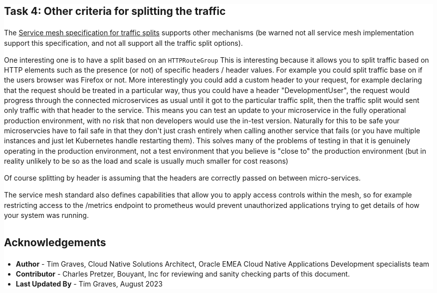 ## Task 4: Other criteria for splitting the traffic

The [Service mesh specification for traffic splits](https://github.com/servicemeshinterface/smi-spec/blob/master/apis/traffic-split/v1alpha3/traffic-split.md) supports other mechanisms (be warned not all service mesh implementation support this specification, and not all support all the traffic split options).

One interesting one is to have a split based on an `HTTPRouteGroup` This is interesting because it allows you to split traffic based on HTTP elements such as the presence (or not) of specific headers / header values. For example you could split traffic base on if the users browser was Firefox or not. More interestingly you could add a custom header to your request, for example declaring that the request should be treated in a particular way, thus you could have a header "DevelopmentUser", the request would progress through the connected microservices as usual until it got to the particular traffic split, then the traffic split would sent only traffic with that header to the service. This means you can test an update to your microservice in the fully operational production environment, with no risk that non developers would use the in-test version. Naturally for this to be safe your microservcies have to fail safe in that they don't just crash entirely when calling another service that fails (or you have multiple instances and just let Kubernetes handle restarting them). This solves many of the problems of testing in that it is genuinely operating in the production environment, not a test environment that you believe is "close to" the production environment (but in reality unlikely to be so as the load and scale is usually much smaller for cost reasons)

Of course splitting by header is assuming that the headers are correctly passed on between micro-services.

The service mesh standard also defines capabilities that allow you to apply access controls within the mesh, so for example restricting access to the /metrics endpoint to prometheus would prevent unauthorized applications trying to get details of how your system was running.

## Acknowledgements

* **Author** - Tim Graves, Cloud Native Solutions Architect, Oracle EMEA Cloud Native Applications Development specialists team
* **Contributor** - Charles Pretzer, Bouyant, Inc for reviewing and sanity checking parts of this document.
* **Last Updated By** - Tim Graves, August 2023
